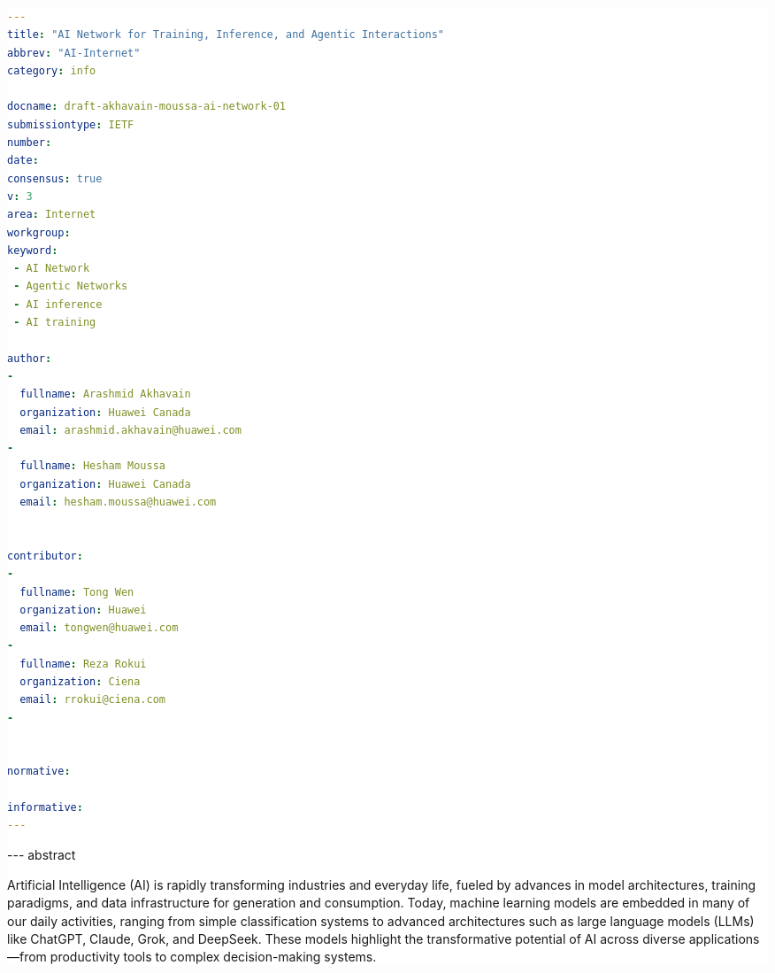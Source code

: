 ```yaml
---
title: "AI Network for Training, Inference, and Agentic Interactions"
abbrev: "AI-Internet"
category: info

docname: draft-akhavain-moussa-ai-network-01
submissiontype: IETF
number:
date:
consensus: true
v: 3
area: Internet
workgroup:
keyword:
 - AI Network
 - Agentic Networks
 - AI inference
 - AI training

author:
- 
  fullname: Arashmid Akhavain
  organization: Huawei Canada
  email: arashmid.akhavain@huawei.com
- 
  fullname: Hesham Moussa
  organization: Huawei Canada
  email: hesham.moussa@huawei.com 


contributor:
-
  fullname: Tong Wen
  organization: Huawei
  email: tongwen@huawei.com
-
  fullname: Reza Rokui
  organization: Ciena
  email: rrokui@ciena.com
-


normative:

informative:
---
```


--- abstract

Artificial Intelligence (AI) is rapidly transforming industries and everyday life, fueled by advances in model architectures, training paradigms, and data infrastructure for generation and consumption. Today, machine learning models are embedded in many of our daily activities, ranging from simple classification systems to advanced architectures such as large language models (LLMs) like ChatGPT, Claude, Grok, and DeepSeek. These models highlight the transformative potential of AI across diverse applications—from productivity tools to complex decision-making systems.
